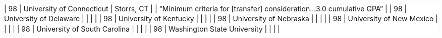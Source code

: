 | 98    | University of Connecticut                           | Storrs, CT                |                                                                                                                                                                                                                                                                                                                                                                                                                                                                                                                                                            | “Minimum criteria for [transfer] consideration…3.0 cumulative GPA”                                                                                                                                            | 
| 98    | University of Delaware                              |                           |                                                                                                                                                                                                                                                                                                                                                                                                                                                                                                                                                            |                                                                                                                                                                                                               | 
| 98    | University of Kentucky                              |                           |                                                                                                                                                                                                                                                                                                                                                                                                                                                                                                                                                            |                                                                                                                                                                                                               | 
| 98    | University of Nebraska                              |                           |                                                                                                                                                                                                                                                                                                                                                                                                                                                                                                                                                            |                                                                                                                                                                                                               | 
| 98    | University of New Mexico                            |                           |                                                                                                                                                                                                                                                                                                                                                                                                                                                                                                                                                            |                                                                                                                                                                                                               | 
| 98    | University of South Carolina                        |                           |                                                                                                                                                                                                                                                                                                                                                                                                                                                                                                                                                            |                                                                                                                                                                                                               | 
| 98    | Washington State University                         |                           |                                                                                                                                                                                                                                                                                                                                                                                                                                                                                                                                                            |                                                                                                                                                                                                               | 